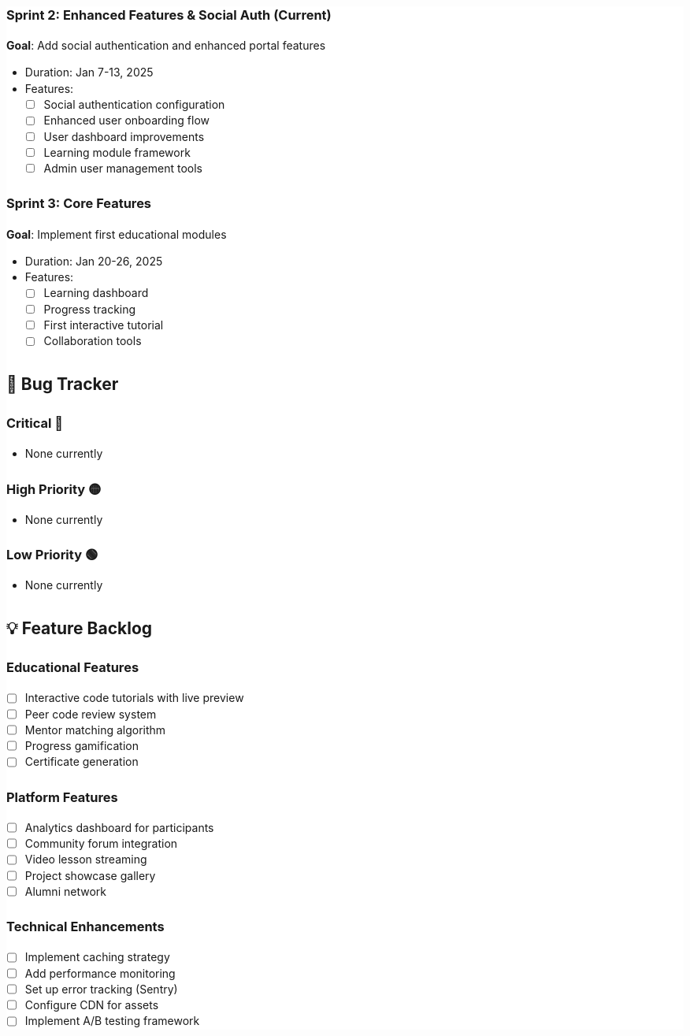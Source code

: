 ### Sprint 2: Enhanced Features & Social Auth (Current)
**Goal**: Add social authentication and enhanced portal features
- Duration: Jan 7-13, 2025
- Features:
  - [ ] Social authentication configuration
  - [ ] Enhanced user onboarding flow
  - [ ] User dashboard improvements
  - [ ] Learning module framework
  - [ ] Admin user management tools

### Sprint 3: Core Features
**Goal**: Implement first educational modules
- Duration: Jan 20-26, 2025
- Features:
  - [ ] Learning dashboard
  - [ ] Progress tracking
  - [ ] First interactive tutorial
  - [ ] Collaboration tools

## 🐛 Bug Tracker

### Critical 🔴
- None currently

### High Priority 🟡
- None currently

### Low Priority 🟢
- None currently

## 💡 Feature Backlog

### Educational Features
- [ ] Interactive code tutorials with live preview
- [ ] Peer code review system
- [ ] Mentor matching algorithm
- [ ] Progress gamification
- [ ] Certificate generation

### Platform Features
- [ ] Analytics dashboard for participants
- [ ] Community forum integration
- [ ] Video lesson streaming
- [ ] Project showcase gallery
- [ ] Alumni network

### Technical Enhancements
- [ ] Implement caching strategy
- [ ] Add performance monitoring
- [ ] Set up error tracking (Sentry)
- [ ] Configure CDN for assets
- [ ] Implement A/B testing framework
